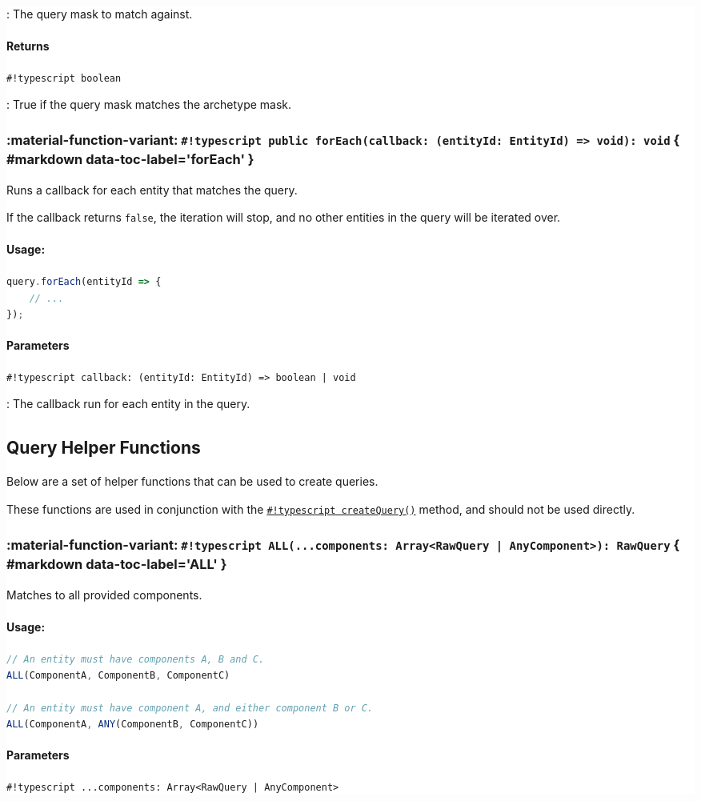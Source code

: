  : The query mask to match against.

#### Returns

`#!typescript boolean`

 : True if the query mask matches the archetype mask.



### :material-function-variant: **`#!typescript public forEach(callback: (entityId: EntityId) => void): void`** { #markdown data-toc-label='forEach' }

Runs a callback for each entity that matches the query.

If the callback returns `false`, the iteration will stop, and no other entities in the query will be iterated over.

#### Usage:
```typescript
query.forEach(entityId => {
    // ...
});
```

#### Parameters
`#!typescript callback: (entityId: EntityId) => boolean | void`

 : The callback run for each entity in the query.


## Query Helper Functions

Below are a set of helper functions that can be used to create queries.

These functions are used in conjunction with the [`#!typescript createQuery()`](../api/world.md/#markdown "createQuery()") method, and should not be used directly.

### :material-function-variant: **`#!typescript ALL(...components: Array<RawQuery | AnyComponent>): RawQuery`** { #markdown data-toc-label='ALL' }

Matches to all provided components.

#### Usage:
```typescript
// An entity must have components A, B and C.
ALL(ComponentA, ComponentB, ComponentC)

// An entity must have component A, and either component B or C.
ALL(ComponentA, ANY(ComponentB, ComponentC))
```

#### Parameters
`#!typescript ...components: Array<RawQuery | AnyComponent>`
